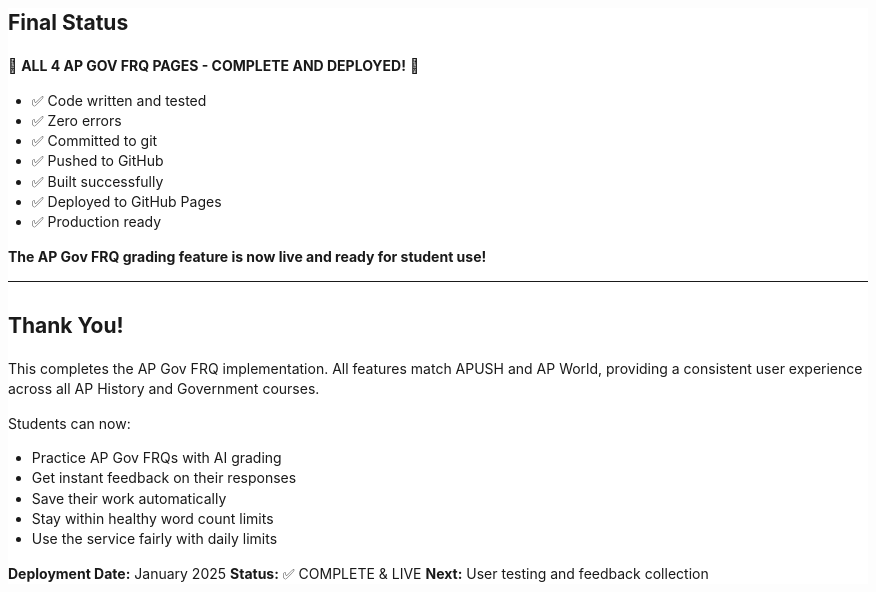 ## Final Status

🎉 **ALL 4 AP GOV FRQ PAGES - COMPLETE AND DEPLOYED!** 🎉

- ✅ Code written and tested
- ✅ Zero errors
- ✅ Committed to git
- ✅ Pushed to GitHub
- ✅ Built successfully
- ✅ Deployed to GitHub Pages
- ✅ Production ready

**The AP Gov FRQ grading feature is now live and ready for student use!**

---

## Thank You!

This completes the AP Gov FRQ implementation. All features match APUSH and AP World, providing a consistent user experience across all AP History and Government courses.

Students can now:
- Practice AP Gov FRQs with AI grading
- Get instant feedback on their responses
- Save their work automatically
- Stay within healthy word count limits
- Use the service fairly with daily limits

**Deployment Date:** January 2025
**Status:** ✅ COMPLETE & LIVE
**Next:** User testing and feedback collection
